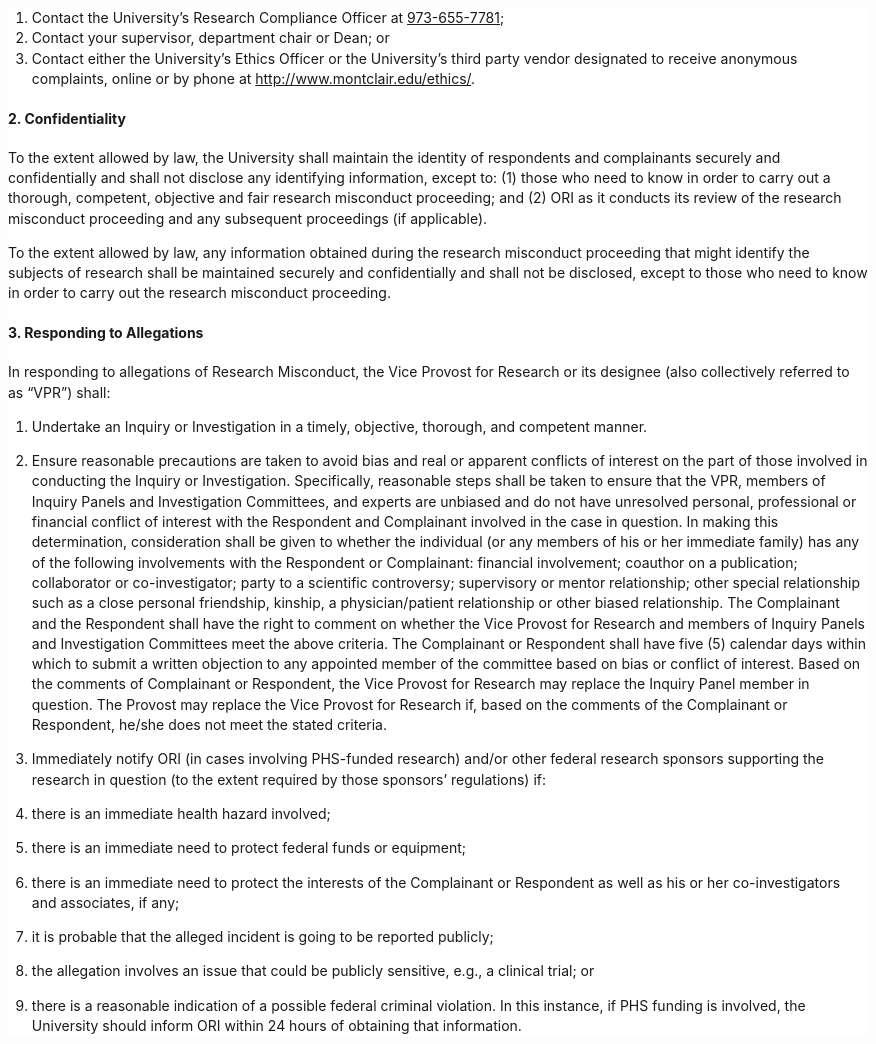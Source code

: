 1. Contact the University’s Research Compliance Officer at [973-655-7781](tel:973-655-7781);
2. Contact your supervisor, department chair or Dean; or
3. Contact either the University’s Ethics Officer or the University’s third party vendor designated to receive anonymous complaints, online or by phone at <http://www.montclair.edu/ethics/>.

#### 2. Confidentiality

To the extent allowed by law, the University shall maintain the identity of respondents and complainants securely and confidentially and shall not disclose any identifying information, except to: (1) those who need to know in order to carry out a thorough, competent, objective and fair research misconduct proceeding; and (2) ORI as it conducts its review of the research misconduct proceeding and any subsequent proceedings (if applicable).

To the extent allowed by law, any information obtained during the research misconduct proceeding that might identify the subjects of research shall be maintained securely and confidentially and shall not be disclosed, except to those who need to know in order to carry out the research misconduct proceeding.

#### 3. Responding to Allegations

In responding to allegations of Research Misconduct, the Vice Provost for Research or its designee (also collectively referred to as “VPR”) shall:

1. Undertake an Inquiry or Investigation in a timely, objective, thorough, and competent manner.

2. Ensure reasonable precautions are taken to avoid bias and real or apparent conflicts of interest on the part of those involved in conducting the Inquiry or Investigation. Specifically, reasonable steps shall be taken to ensure that the VPR, members of Inquiry Panels and Investigation Committees, and experts are unbiased and do not have unresolved personal, professional or financial conflict of interest with the Respondent and Complainant involved in the case in question. In making this determination, consideration shall be given to whether the individual (or any members of his or her immediate family) has any of the following involvements with the Respondent or Complainant: financial involvement; coauthor on a publication; collaborator or co-investigator; party to a scientific controversy; supervisory or mentor relationship; other special relationship such as a close personal friendship, kinship, a physician/patient relationship or other biased relationship. The Complainant and the Respondent shall have the right to comment on whether the Vice Provost for Research and members of Inquiry Panels and Investigation Committees meet the above criteria. The Complainant or Respondent shall have five (5) calendar days within which to submit a written objection to any appointed member of the committee based on bias or conflict of interest. Based on the comments of Complainant or Respondent, the Vice Provost for Research may replace the Inquiry Panel member in question. The Provost may replace the Vice Provost for Research if, based on the comments of the Complainant or Respondent, he/she does not meet the stated criteria.

3. Immediately notify ORI (in cases involving PHS-funded research) and/or other federal research sponsors supporting the research in question (to the extent required by those sponsors’ regulations) if:

1. there is an immediate health hazard involved;
2. there is an immediate need to protect federal funds or equipment;
3. there is an immediate need to protect the interests of the Complainant or Respondent as well as his or her co-investigators and associates, if any;
4. it is probable that the alleged incident is going to be reported publicly;
5. the allegation involves an issue that could be publicly sensitive, e.g., a clinical trial; or
6. there is a reasonable indication of a possible federal criminal violation. In this instance, if PHS funding is involved, the University should inform ORI within 24 hours of obtaining that information.
